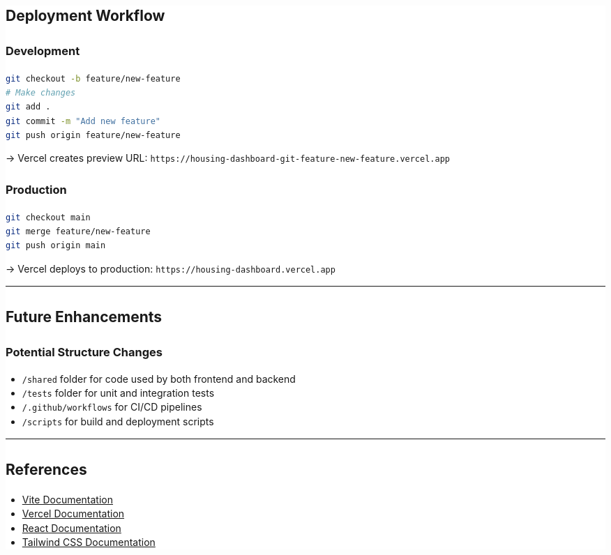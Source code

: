 
## Deployment Workflow

### Development
```bash
git checkout -b feature/new-feature
# Make changes
git add .
git commit -m "Add new feature"
git push origin feature/new-feature
```
→ Vercel creates preview URL: `https://housing-dashboard-git-feature-new-feature.vercel.app`

### Production
```bash
git checkout main
git merge feature/new-feature
git push origin main
```
→ Vercel deploys to production: `https://housing-dashboard.vercel.app`

---

## Future Enhancements

### Potential Structure Changes
- `/shared` folder for code used by both frontend and backend
- `/tests` folder for unit and integration tests
- `/.github/workflows` for CI/CD pipelines
- `/scripts` for build and deployment scripts

---

## References

- [Vite Documentation](https://vite.dev/)
- [Vercel Documentation](https://vercel.com/docs)
- [React Documentation](https://react.dev/)
- [Tailwind CSS Documentation](https://tailwindcss.com/)
